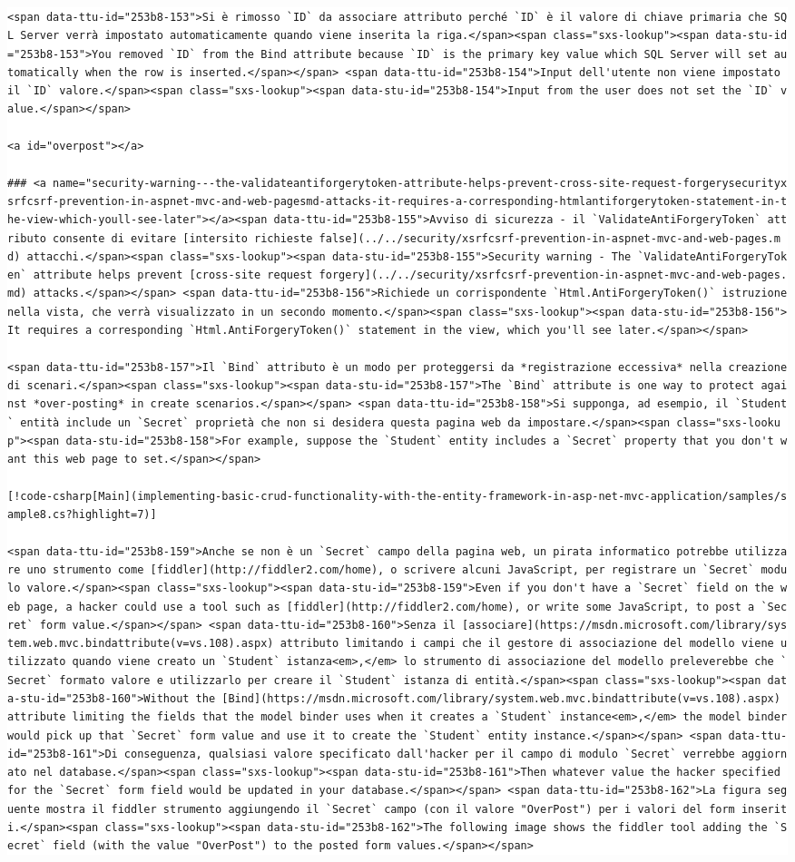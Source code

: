     <span data-ttu-id="253b8-153">Si è rimosso `ID` da associare attributo perché `ID` è il valore di chiave primaria che SQL Server verrà impostato automaticamente quando viene inserita la riga.</span><span class="sxs-lookup"><span data-stu-id="253b8-153">You removed `ID` from the Bind attribute because `ID` is the primary key value which SQL Server will set automatically when the row is inserted.</span></span> <span data-ttu-id="253b8-154">Input dell'utente non viene impostato il `ID` valore.</span><span class="sxs-lookup"><span data-stu-id="253b8-154">Input from the user does not set the `ID` value.</span></span>

    <a id="overpost"></a>

    ### <a name="security-warning---the-validateantiforgerytoken-attribute-helps-prevent-cross-site-request-forgerysecurityxsrfcsrf-prevention-in-aspnet-mvc-and-web-pagesmd-attacks-it-requires-a-corresponding-htmlantiforgerytoken-statement-in-the-view-which-youll-see-later"></a><span data-ttu-id="253b8-155">Avviso di sicurezza - il `ValidateAntiForgeryToken` attributo consente di evitare [intersito richieste false](../../security/xsrfcsrf-prevention-in-aspnet-mvc-and-web-pages.md) attacchi.</span><span class="sxs-lookup"><span data-stu-id="253b8-155">Security warning - The `ValidateAntiForgeryToken` attribute helps prevent [cross-site request forgery](../../security/xsrfcsrf-prevention-in-aspnet-mvc-and-web-pages.md) attacks.</span></span> <span data-ttu-id="253b8-156">Richiede un corrispondente `Html.AntiForgeryToken()` istruzione nella vista, che verrà visualizzato in un secondo momento.</span><span class="sxs-lookup"><span data-stu-id="253b8-156">It requires a corresponding `Html.AntiForgeryToken()` statement in the view, which you'll see later.</span></span>

    <span data-ttu-id="253b8-157">Il `Bind` attributo è un modo per proteggersi da *registrazione eccessiva* nella creazione di scenari.</span><span class="sxs-lookup"><span data-stu-id="253b8-157">The `Bind` attribute is one way to protect against *over-posting* in create scenarios.</span></span> <span data-ttu-id="253b8-158">Si supponga, ad esempio, il `Student` entità include un `Secret` proprietà che non si desidera questa pagina web da impostare.</span><span class="sxs-lookup"><span data-stu-id="253b8-158">For example, suppose the `Student` entity includes a `Secret` property that you don't want this web page to set.</span></span>

    [!code-csharp[Main](implementing-basic-crud-functionality-with-the-entity-framework-in-asp-net-mvc-application/samples/sample8.cs?highlight=7)]

    <span data-ttu-id="253b8-159">Anche se non è un `Secret` campo della pagina web, un pirata informatico potrebbe utilizzare uno strumento come [fiddler](http://fiddler2.com/home), o scrivere alcuni JavaScript, per registrare un `Secret` modulo valore.</span><span class="sxs-lookup"><span data-stu-id="253b8-159">Even if you don't have a `Secret` field on the web page, a hacker could use a tool such as [fiddler](http://fiddler2.com/home), or write some JavaScript, to post a `Secret` form value.</span></span> <span data-ttu-id="253b8-160">Senza il [associare](https://msdn.microsoft.com/library/system.web.mvc.bindattribute(v=vs.108).aspx) attributo limitando i campi che il gestore di associazione del modello viene utilizzato quando viene creato un `Student` istanza<em>,</em> lo strumento di associazione del modello preleverebbe che `Secret` formato valore e utilizzarlo per creare il `Student` istanza di entità.</span><span class="sxs-lookup"><span data-stu-id="253b8-160">Without the [Bind](https://msdn.microsoft.com/library/system.web.mvc.bindattribute(v=vs.108).aspx) attribute limiting the fields that the model binder uses when it creates a `Student` instance<em>,</em> the model binder would pick up that `Secret` form value and use it to create the `Student` entity instance.</span></span> <span data-ttu-id="253b8-161">Di conseguenza, qualsiasi valore specificato dall'hacker per il campo di modulo `Secret` verrebbe aggiornato nel database.</span><span class="sxs-lookup"><span data-stu-id="253b8-161">Then whatever value the hacker specified for the `Secret` form field would be updated in your database.</span></span> <span data-ttu-id="253b8-162">La figura seguente mostra il fiddler strumento aggiungendo il `Secret` campo (con il valore "OverPost") per i valori del form inseriti.</span><span class="sxs-lookup"><span data-stu-id="253b8-162">The following image shows the fiddler tool adding the `Secret` field (with the value "OverPost") to the posted form values.</span></span>
